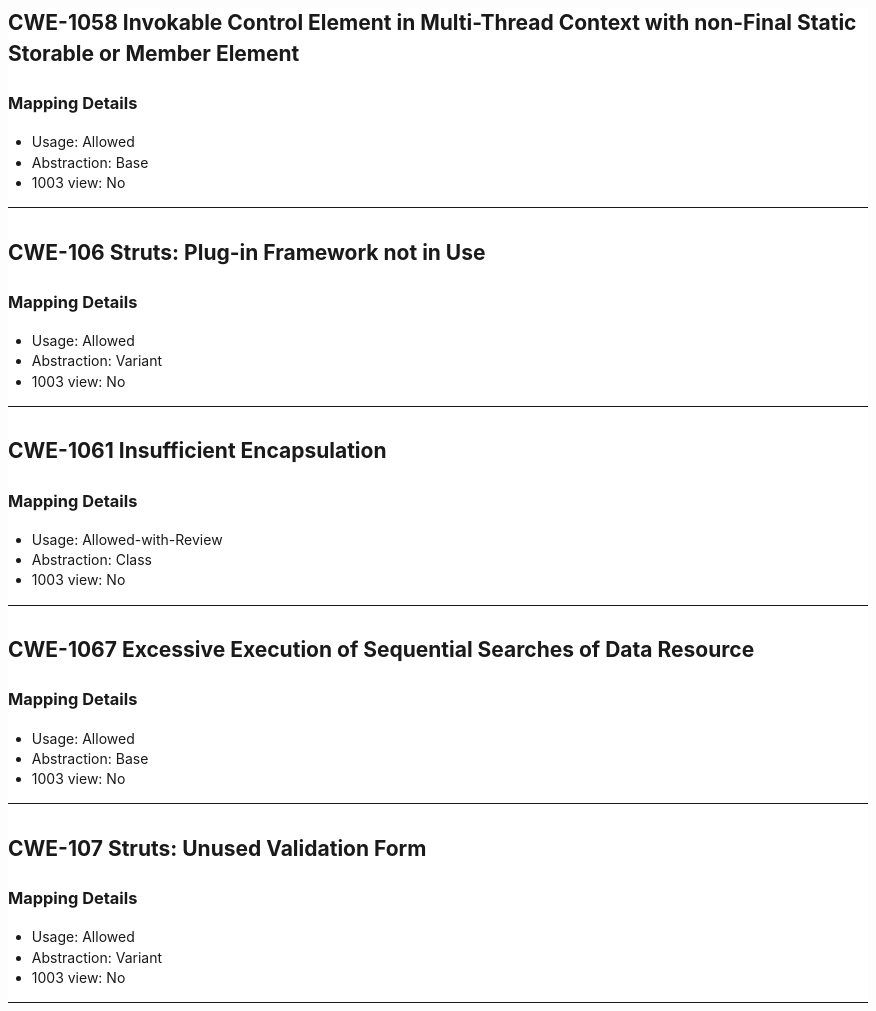 ## CWE-1058 Invokable Control Element in Multi-Thread Context with non-Final Static Storable or Member Element

### Mapping Details

- Usage: Allowed
- Abstraction: Base
- 1003 view: No

---

## CWE-106 Struts: Plug-in Framework not in Use

### Mapping Details

- Usage: Allowed
- Abstraction: Variant
- 1003 view: No

---

## CWE-1061 Insufficient Encapsulation

### Mapping Details

- Usage: Allowed-with-Review
- Abstraction: Class
- 1003 view: No

---

## CWE-1067 Excessive Execution of Sequential Searches of Data Resource

### Mapping Details

- Usage: Allowed
- Abstraction: Base
- 1003 view: No

---

## CWE-107 Struts: Unused Validation Form

### Mapping Details

- Usage: Allowed
- Abstraction: Variant
- 1003 view: No

---